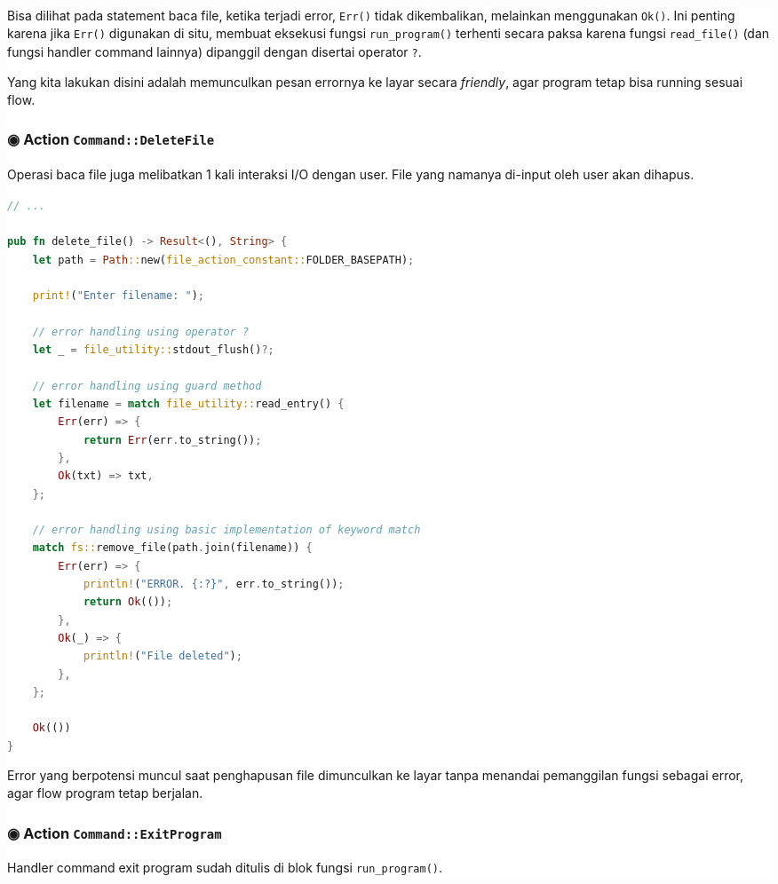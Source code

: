 Bisa dilihat pada statement baca file, ketika terjadi error, `Err()` tidak dikembalikan, melainkan menggunakan `Ok()`. Ini penting karena jika `Err()` digunakan di situ, membuat eksekusi fungsi `run_program()` terhenti secara paksa karena fungsi `read_file()` (dan fungsi handler command lainnya) dipanggil dengan disertai operator `?`.

Yang kita lakukan disini adalah memunculkan pesan errornya ke layar secara *friendly*, agar program tetap bisa running sesuai flow.

### ◉ Action `Command::DeleteFile`

Operasi baca file juga melibatkan 1 kali interaksi I/O dengan user. File yang namanya di-input oleh user akan dihapus.

```rust title="./src/file_manager.rs"
// ...

pub fn delete_file() -> Result<(), String> {
    let path = Path::new(file_action_constant::FOLDER_BASEPATH);

    print!("Enter filename: ");
    
    // error handling using operator ?
    let _ = file_utility::stdout_flush()?;

    // error handling using guard method
    let filename = match file_utility::read_entry() {
        Err(err) => {
            return Err(err.to_string());
        },
        Ok(txt) => txt,
    };

    // error handling using basic implementation of keyword match
    match fs::remove_file(path.join(filename)) {
        Err(err) => {
            println!("ERROR. {:?}", err.to_string());
            return Ok(());
        },
        Ok(_) => {
            println!("File deleted");
        },
    };

    Ok(())
}
```

Error yang berpotensi muncul saat penghapusan file dimunculkan ke layar tanpa menandai pemanggilan fungsi sebagai error, agar flow program tetap berjalan.

### ◉ Action `Command::ExitProgram`

Handler command exit program sudah ditulis di blok fungsi `run_program()`.
